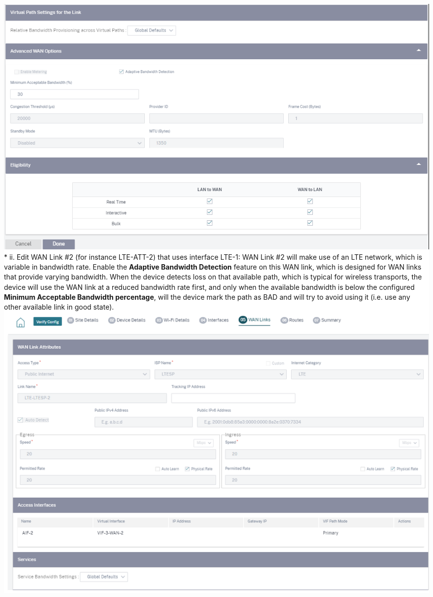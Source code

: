 ![Batch WAN Link 1 Advanced](/en-us/tech-zone/learn/media/poc-guides_citrix-sdwan-home-office_orchestratorbatchwanlinks1advanced.png)
    *  ii. Edit WAN Link #2 (for instance LTE-ATT-2) that uses interface LTE-1:
WAN Link #2 will make use of an LTE network, which is variable in bandwidth rate. Enable the **Adaptive Bandwidth Detection** feature on this WAN link, which is designed for WAN links that provide varying bandwidth. When the device detects loss on that available path, which is typical for wireless transports, the device will use the WAN link at a reduced bandwidth rate first, and only when the available bandwidth is below the configured **Minimum Acceptable Bandwidth percentage**, will the device mark the path as BAD and will try to avoid using it (i.e. use any other available link in good state).
![Batch WAN Link 2](/en-us/tech-zone/learn/media/poc-guides_citrix-sdwan-home-office_orchestratorbatchwanlinks2.png)